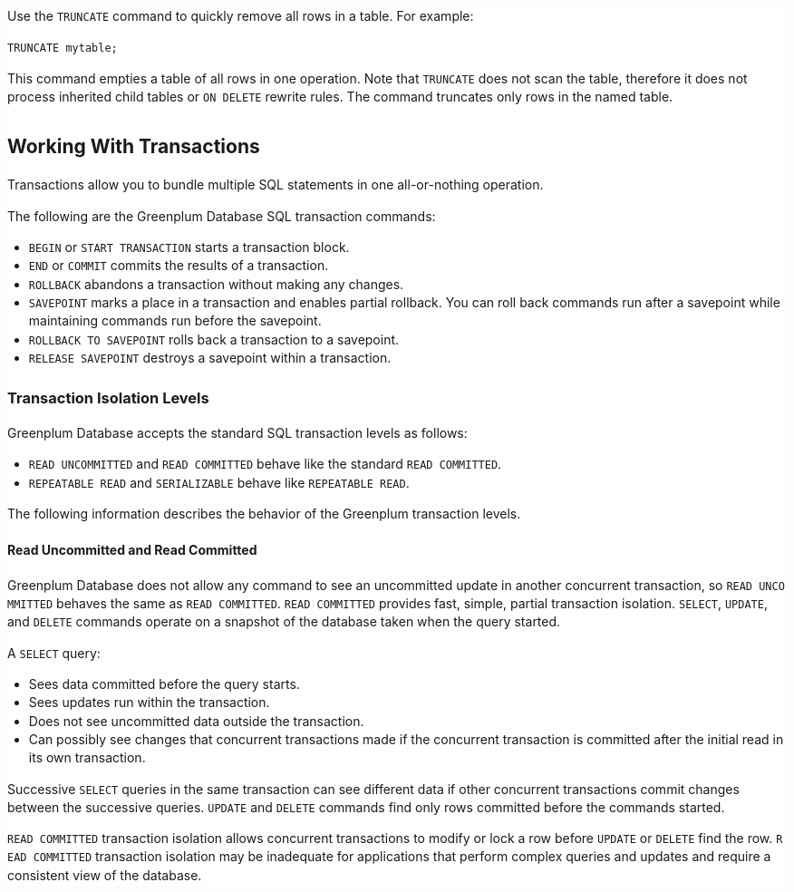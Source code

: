Use the `TRUNCATE` command to quickly remove all rows in a table. For example:

```
TRUNCATE mytable;

```

This command empties a table of all rows in one operation. Note that `TRUNCATE` does not scan the table, therefore it does not process inherited child tables or `ON DELETE` rewrite rules. The command truncates only rows in the named table.

## <a id="topic7"></a>Working With Transactions 

Transactions allow you to bundle multiple SQL statements in one all-or-nothing operation.

The following are the Greenplum Database SQL transaction commands:

-   `BEGIN` or `START TRANSACTION` starts a transaction block.
-   `END` or `COMMIT` commits the results of a transaction.
-   `ROLLBACK` abandons a transaction without making any changes.
-   `SAVEPOINT` marks a place in a transaction and enables partial rollback. You can roll back commands run after a savepoint while maintaining commands run before the savepoint.
-   `ROLLBACK TO SAVEPOINT` rolls back a transaction to a savepoint.
-   `RELEASE SAVEPOINT` destroys a savepoint within a transaction.

### <a id="topic8"></a>Transaction Isolation Levels 

Greenplum Database accepts the standard SQL transaction levels as follows:

-   `READ UNCOMMITTED` and `READ COMMITTED` behave like the standard `READ COMMITTED`.
-   `REPEATABLE READ` and `SERIALIZABLE` behave like `REPEATABLE READ`.

The following information describes the behavior of the Greenplum transaction levels.

#### <a id="readunc"></a>Read Uncommitted and Read Committed 

Greenplum Database does not allow any command to see an uncommitted update in another concurrent transaction, so `READ UNCOMMITTED` behaves the same as `READ COMMITTED`. `READ COMMITTED` provides fast, simple, partial transaction isolation. `SELECT`, `UPDATE`, and `DELETE` commands operate on a snapshot of the database taken when the query started.

A `SELECT` query:

-   Sees data committed before the query starts.
-   Sees updates run within the transaction.
-   Does not see uncommitted data outside the transaction.
-   Can possibly see changes that concurrent transactions made if the concurrent transaction is committed after the initial read in its own transaction.

Successive `SELECT` queries in the same transaction can see different data if other concurrent transactions commit changes between the successive queries. `UPDATE` and `DELETE` commands find only rows committed before the commands started.

`READ COMMITTED` transaction isolation allows concurrent transactions to modify or lock a row before `UPDATE` or `DELETE` find the row. `READ COMMITTED` transaction isolation may be inadequate for applications that perform complex queries and updates and require a consistent view of the database.
